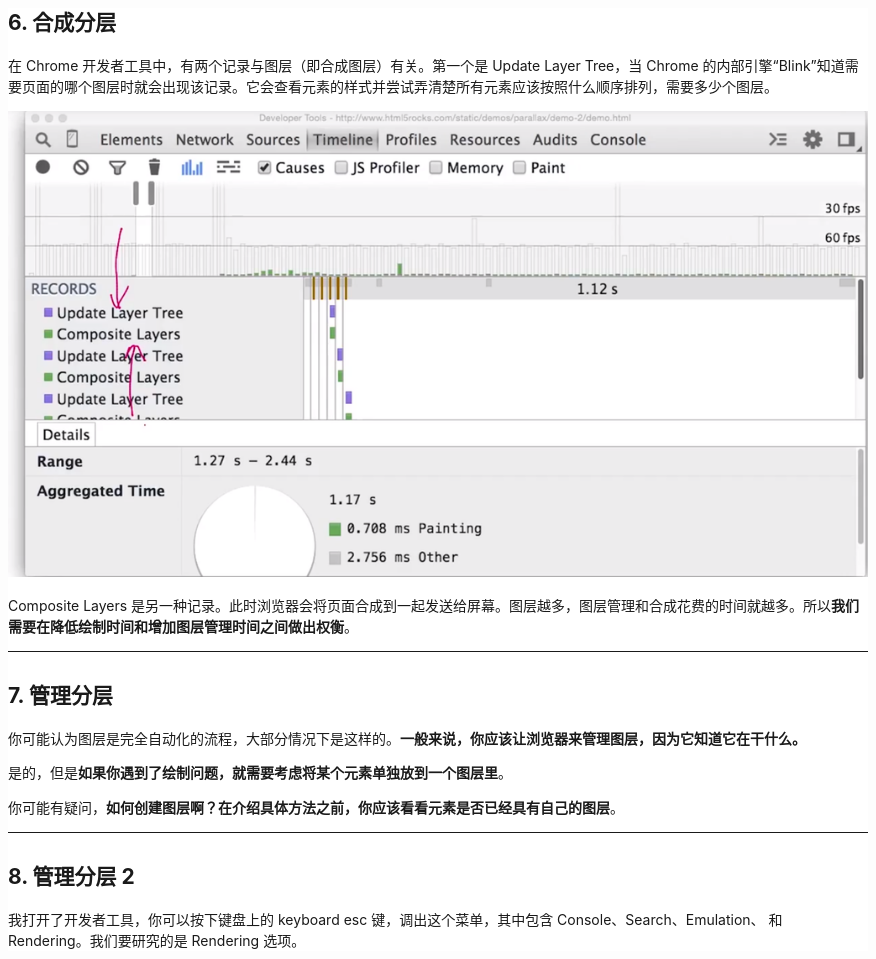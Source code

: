 
## 6. 合成分层

在 Chrome 开发者工具中，有两个记录与图层（即合成图层）有关。第一个是 Update Layer Tree，当 Chrome 的内部引擎“Blink”知道需要页面的哪个图层时就会出现该记录。它会查看元素的样式并尝试弄清楚所有元素应该按照什么顺序排列，需要多少个图层。

![1524385405547](assets/1524385405547.png)

Composite Layers 是另一种记录。此时浏览器会将页面合成到一起发送给屏幕。图层越多，图层管理和合成花费的时间就越多。所以**我们需要在降低绘制时间和增加图层管理时间之间做出权衡**。

---

## 7. 管理分层

你可能认为图层是完全自动化的流程，大部分情况下是这样的。**一般来说，你应该让浏览器来管理图层，因为它知道它在干什么。**

是的，但是**如果你遇到了绘制问题，就需要考虑将某个元素单独放到一个图层里**。

你可能有疑问，**如何创建图层啊？在介绍具体方法之前，你应该看看元素是否已经具有自己的图层**。

---

## 8. 管理分层 2

我打开了开发者工具，你可以按下键盘上的 keyboard esc 键，调出这个菜单，其中包含 Console、Search、Emulation、 和 Rendering。我们要研究的是 Rendering 选项。
